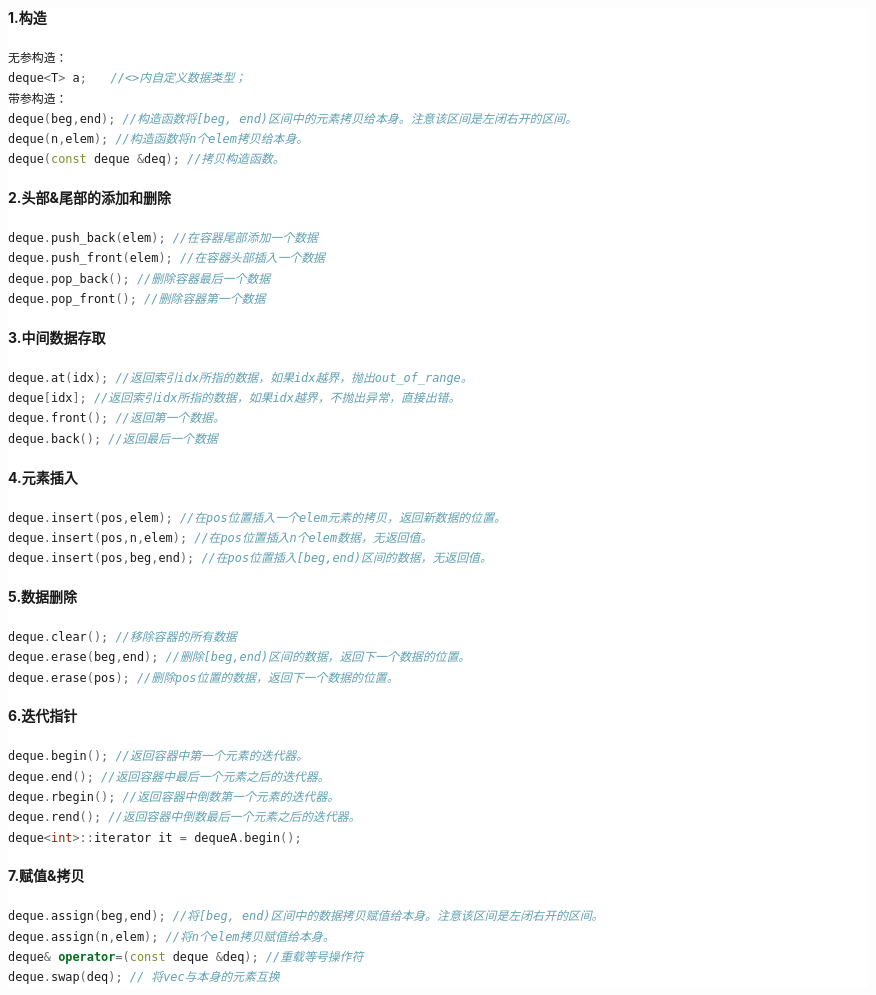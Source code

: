 #### 1.构造
```cpp
无参构造：
deque<T> a;　　//<>内自定义数据类型；
带参构造：
deque(beg,end); //构造函数将[beg, end)区间中的元素拷贝给本身。注意该区间是左闭右开的区间。
deque(n,elem); //构造函数将n个elem拷贝给本身。
deque(const deque &deq); //拷贝构造函数。
```

#### 2.头部&尾部的添加和删除
```cpp
deque.push_back(elem); //在容器尾部添加一个数据
deque.push_front(elem); //在容器头部插入一个数据
deque.pop_back(); //删除容器最后一个数据
deque.pop_front(); //删除容器第一个数据
```

#### 3.中间数据存取
```cpp
deque.at(idx); //返回索引idx所指的数据，如果idx越界，抛出out_of_range。
deque[idx]; //返回索引idx所指的数据，如果idx越界，不抛出异常，直接出错。
deque.front(); //返回第一个数据。
deque.back(); //返回最后一个数据
```

#### 4.元素插入
```cpp
deque.insert(pos,elem); //在pos位置插入一个elem元素的拷贝，返回新数据的位置。
deque.insert(pos,n,elem); //在pos位置插入n个elem数据，无返回值。
deque.insert(pos,beg,end); //在pos位置插入[beg,end)区间的数据，无返回值。
```

#### 5.数据删除
```cpp
deque.clear(); //移除容器的所有数据
deque.erase(beg,end); //删除[beg,end)区间的数据，返回下一个数据的位置。
deque.erase(pos); //删除pos位置的数据，返回下一个数据的位置。
```

#### 6.迭代指针
```cpp
deque.begin(); //返回容器中第一个元素的迭代器。
deque.end(); //返回容器中最后一个元素之后的迭代器。
deque.rbegin(); //返回容器中倒数第一个元素的迭代器。
deque.rend(); //返回容器中倒数最后一个元素之后的迭代器。
deque<int>::iterator it = dequeA.begin();
```

#### 7.赋值&拷贝
```cpp
deque.assign(beg,end); //将[beg, end)区间中的数据拷贝赋值给本身。注意该区间是左闭右开的区间。
deque.assign(n,elem); //将n个elem拷贝赋值给本身。
deque& operator=(const deque &deq); //重载等号操作符 
deque.swap(deq); // 将vec与本身的元素互换
```

